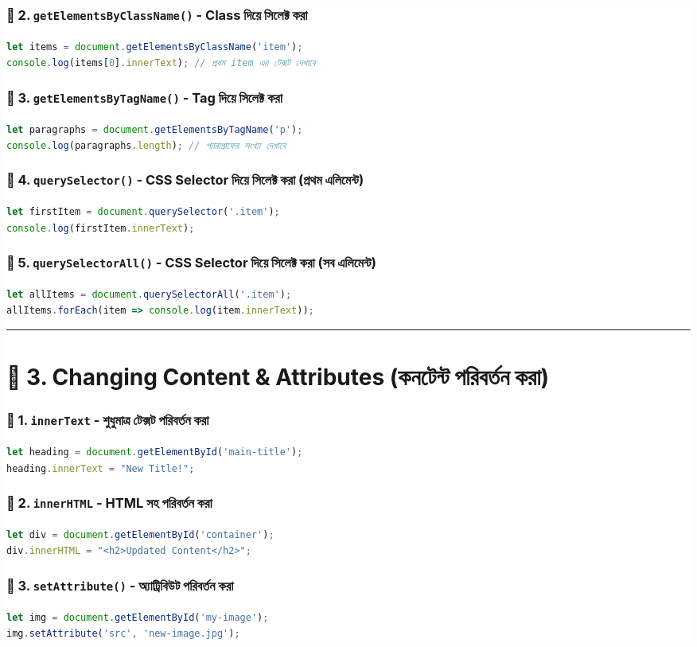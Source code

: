 ### **🔹 2. `getElementsByClassName()` - Class দিয়ে সিলেক্ট করা**  
```js
let items = document.getElementsByClassName('item');
console.log(items[0].innerText); // প্রথম item এর টেক্সট দেখাবে
```

### **🔹 3. `getElementsByTagName()` - Tag দিয়ে সিলেক্ট করা**  
```js
let paragraphs = document.getElementsByTagName('p');
console.log(paragraphs.length); // প্যারাগ্রাফের সংখ্যা দেখাবে
```

### **🔹 4. `querySelector()` - CSS Selector দিয়ে সিলেক্ট করা (প্রথম এলিমেন্ট)**  
```js
let firstItem = document.querySelector('.item');
console.log(firstItem.innerText);
```

### **🔹 5. `querySelectorAll()` - CSS Selector দিয়ে সিলেক্ট করা (সব এলিমেন্ট)**  
```js
let allItems = document.querySelectorAll('.item');
allItems.forEach(item => console.log(item.innerText));
```

---

# **📌 3. Changing Content & Attributes (কনটেন্ট পরিবর্তন করা)**  

### **🔹 1. `innerText` - শুধুমাত্র টেক্সট পরিবর্তন করা**  
```js
let heading = document.getElementById('main-title');
heading.innerText = "New Title!";
```

### **🔹 2. `innerHTML` - HTML সহ পরিবর্তন করা**  
```js
let div = document.getElementById('container');
div.innerHTML = "<h2>Updated Content</h2>";
```

### **🔹 3. `setAttribute()` - অ্যাট্রিবিউট পরিবর্তন করা**  
```js
let img = document.getElementById('my-image');
img.setAttribute('src', 'new-image.jpg');
```

